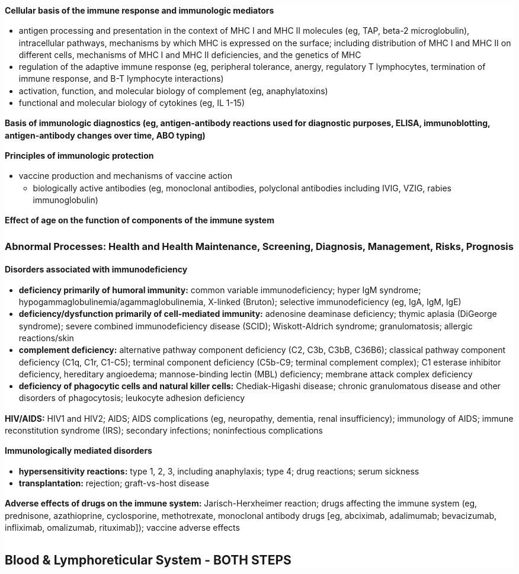 **Cellular basis of the immune response and immunologic mediators**

- antigen processing and presentation in the context of MHC I and MHC II molecules (eg, TAP, beta-2 microglobulin), intracellular pathways, mechanisms by which MHC is expressed on the surface; including distribution of MHC I and MHC II on different cells, mechanisms of MHC I and MHC II deficiencies, and the genetics of MHC
- regulation of the adaptive immune response (eg, peripheral tolerance, anergy, regulatory T lymphocytes, termination of immune response, and B-T lymphocyte interactions)
- activation, function, and molecular biology of complement (eg, anaphylatoxins)
- functional and molecular biology of cytokines (eg, IL 1-15)

**Basis of immunologic diagnostics (eg, antigen-antibody reactions used for diagnostic purposes, ELISA, immunoblotting, antigen-antibody changes over time, ABO typing)**

**Principles of immunologic protection**

- vaccine production and mechanisms of vaccine action
  - biologically active antibodies (eg, monoclonal antibodies, polyclonal antibodies including IVIG, VZIG, rabies immunoglobulin)

**Effect of age on the function of components of the immune system**

### Abnormal Processes: Health and Health Maintenance, Screening, Diagnosis, Management, Risks, Prognosis

**Disorders associated with immunodeficiency**

- **deficiency primarily of humoral immunity:** common variable immunodeficiency; hyper IgM syndrome; hypogammaglobulinemia/agammaglobulinemia, X-linked (Bruton); selective immunodeficiency (eg, IgA, IgM, IgE)
- **deficiency/dysfunction primarily of cell-mediated immunity:** adenosine deaminase deficiency; thymic aplasia (DiGeorge syndrome); severe combined immunodeficiency disease (SCID); Wiskott-Aldrich syndrome; granulomatosis; allergic reactions/skin
- **complement deficiency:** alternative pathway component deficiency (C2, C3b, C3bB, C36B6); classical pathway component deficiency (C1q, C1r, C1-C5); terminal component deficiency (C5b-C9; terminal complement complex); C1 esterase inhibitor deficiency, hereditary angioedema; mannose-binding lectin (MBL) deficiency; membrane attack complex deficiency
- **deficiency of phagocytic cells and natural killer cells:** Chediak-Higashi disease; chronic granulomatous disease and other disorders of phagocytosis; leukocyte adhesion deficiency

**HIV/AIDS:** HIV1 and HIV2; AIDS; AIDS complications (eg, neuropathy, dementia, renal insufficiency); immunology of AIDS; immune reconstitution syndrome (IRS); secondary infections; noninfectious complications

**Immunologically mediated disorders**

- **hypersensitivity reactions:** type 1, 2, 3, including anaphylaxis; type 4; drug reactions; serum sickness
- **transplantation:** rejection; graft-vs-host disease

**Adverse effects of drugs on the immune system:** Jarisch-Herxheimer reaction; drugs affecting the immune system (eg, prednisone, azathioprine, cyclosporine, methotrexate, monoclonal antibody drugs [eg, abciximab, adalimumab; bevacizumab, infliximab, omalizumab, rituximab]); vaccine adverse effects

## Blood & Lymphoreticular System - BOTH STEPS
